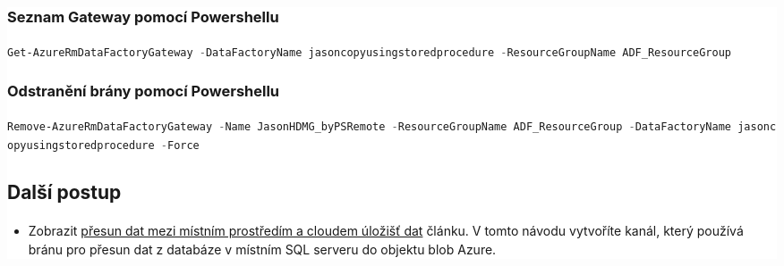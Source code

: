 ### <a name="list-gateways-using-powershell"></a>Seznam Gateway pomocí Powershellu

```PowerShell
Get-AzureRmDataFactoryGateway -DataFactoryName jasoncopyusingstoredprocedure -ResourceGroupName ADF_ResourceGroup
```

### <a name="remove-gateway-using-powershell"></a>Odstranění brány pomocí Powershellu

```PowerShell
Remove-AzureRmDataFactoryGateway -Name JasonHDMG_byPSRemote -ResourceGroupName ADF_ResourceGroup -DataFactoryName jasoncopyusingstoredprocedure -Force
```


## <a name="next-steps"></a>Další postup
* Zobrazit [přesun dat mezi místním prostředím a cloudem úložišť dat](data-factory-move-data-between-onprem-and-cloud.md) článku. V tomto návodu vytvoříte kanál, který používá bránu pro přesun dat z databáze v místním SQL serveru do objektu blob Azure.  
